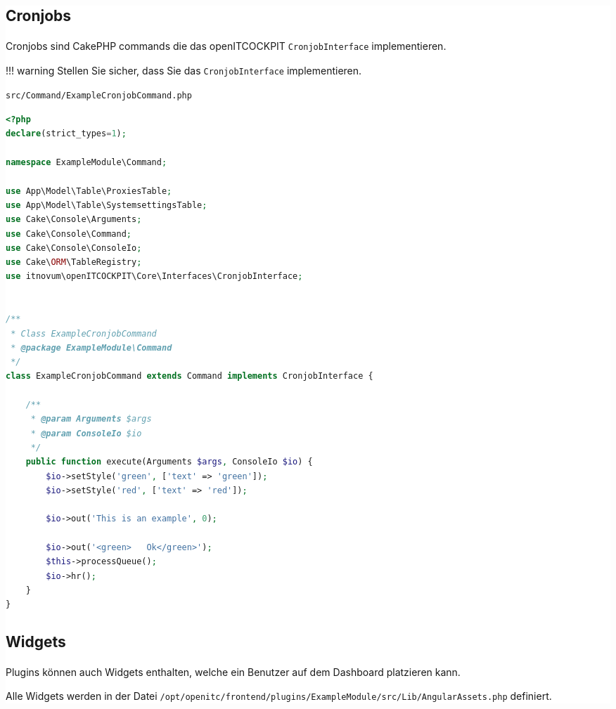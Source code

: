 ```php
```

## Cronjobs
Cronjobs sind CakePHP commands die das openITCOCKPIT `CronjobInterface` implementieren.

!!! warning
    Stellen Sie sicher, dass Sie das `CronjobInterface` implementieren.

`src/Command/ExampleCronjobCommand.php`
```php
<?php
declare(strict_types=1);
 
namespace ExampleModule\Command;
 
use App\Model\Table\ProxiesTable;
use App\Model\Table\SystemsettingsTable;
use Cake\Console\Arguments;
use Cake\Console\Command;
use Cake\Console\ConsoleIo;
use Cake\ORM\TableRegistry;
use itnovum\openITCOCKPIT\Core\Interfaces\CronjobInterface;
 
 
/**
 * Class ExampleCronjobCommand
 * @package ExampleModule\Command
 */
class ExampleCronjobCommand extends Command implements CronjobInterface {
 
    /**
     * @param Arguments $args
     * @param ConsoleIo $io
     */
    public function execute(Arguments $args, ConsoleIo $io) {
        $io->setStyle('green', ['text' => 'green']);
        $io->setStyle('red', ['text' => 'red']);
 
        $io->out('This is an example', 0);
 
        $io->out('<green>   Ok</green>');
        $this->processQueue();
        $io->hr();
    }
}
```

## Widgets
Plugins können auch Widgets enthalten, welche ein Benutzer auf dem Dashboard platzieren kann.

Alle Widgets werden in der Datei `/opt/openitc/frontend/plugins/ExampleModule/src/Lib/AngularAssets.php` definiert.
